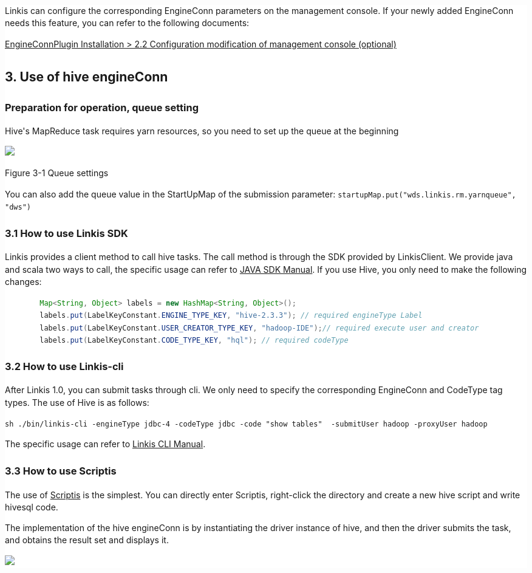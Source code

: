 Linkis can configure the corresponding EngineConn parameters on the management console. If your newly added EngineConn needs this feature, you can refer to the following documents:

[EngineConnPlugin Installation > 2.2 Configuration modification of management console (optional)](../deployment/engine-conn-plugin-installation)

## 3. Use of hive engineConn

### Preparation for operation, queue setting

Hive's MapReduce task requires yarn resources, so you need to set up the queue at the beginning

![](/Images/EngineUsage/queue-set.png)

Figure 3-1 Queue settings

You can also add the queue value in the StartUpMap of the submission parameter: `startupMap.put("wds.linkis.rm.yarnqueue", "dws")`

### 3.1 How to use Linkis SDK

Linkis  provides a client method to call hive tasks. The call method is through the SDK provided by LinkisClient. We provide java and scala two ways to call, the specific usage can refer to [JAVA SDK Manual](../user-guide/sdk-manual.md).
If you use Hive, you only need to make the following changes:

```java
        Map<String, Object> labels = new HashMap<String, Object>();
        labels.put(LabelKeyConstant.ENGINE_TYPE_KEY, "hive-2.3.3"); // required engineType Label
        labels.put(LabelKeyConstant.USER_CREATOR_TYPE_KEY, "hadoop-IDE");// required execute user and creator
        labels.put(LabelKeyConstant.CODE_TYPE_KEY, "hql"); // required codeType
```

### 3.2 How to use Linkis-cli

After Linkis 1.0, you can submit tasks through cli. We only need to specify the corresponding EngineConn and CodeType tag types. The use of Hive is as follows:

```shell
sh ./bin/linkis-cli -engineType jdbc-4 -codeType jdbc -code "show tables"  -submitUser hadoop -proxyUser hadoop
```

The specific usage can refer to [Linkis CLI Manual](../user-guide/linkiscli-manual.md).

### 3.3 How to use Scriptis

The use of [Scriptis](https://github.com/WeBankFinTech/Scriptis) is the simplest. You can directly enter Scriptis, right-click the directory and create a new hive script and write hivesql code.

The implementation of the hive engineConn is by instantiating the driver instance of hive, and then the driver submits the task, and obtains the result set and displays it.

![](/Images/EngineUsage/hive-run.png)
